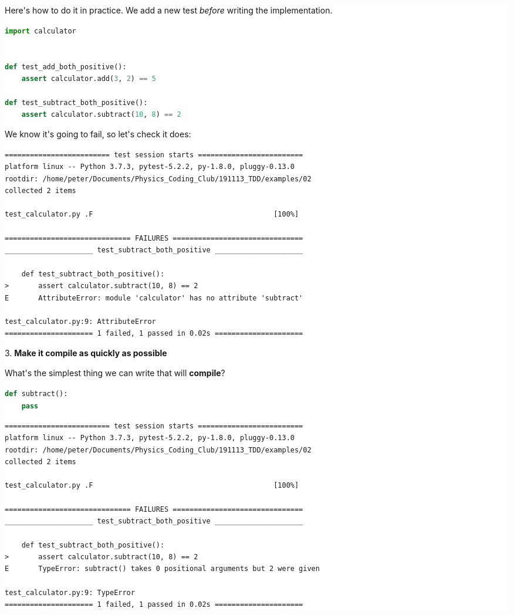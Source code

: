 Here's how to do it in practice. We add a new test _before_ writing
the implementation.

``` python
import calculator


def test_add_both_positive():
    assert calculator.add(3, 2) == 5

def test_subtract_both_positive():
    assert calculator.subtract(10, 8) == 2
```

We know it's going to fail, so let's check it does:

```
========================= test session starts =========================
platform linux -- Python 3.7.3, pytest-5.2.2, py-1.8.0, pluggy-0.13.0
rootdir: /home/peter/Documents/Physics_Coding_Club/191113_TDD/examples/02
collected 2 items

test_calculator.py .F                                           [100%]

============================== FAILURES ===============================
_____________________ test_subtract_both_positive _____________________

    def test_subtract_both_positive():
>       assert calculator.subtract(10, 8) == 2
E       AttributeError: module 'calculator' has no attribute 'subtract'

test_calculator.py:9: AttributeError
===================== 1 failed, 1 passed in 0.02s =====================
```

3\.  **Make it compile as quickly as possible**

What's the simplest thing we can write that will **compile**?

``` python
def subtract():
    pass
```

```
========================= test session starts =========================
platform linux -- Python 3.7.3, pytest-5.2.2, py-1.8.0, pluggy-0.13.0
rootdir: /home/peter/Documents/Physics_Coding_Club/191113_TDD/examples/02
collected 2 items

test_calculator.py .F                                           [100%]

============================== FAILURES ===============================
_____________________ test_subtract_both_positive _____________________

    def test_subtract_both_positive():
>       assert calculator.subtract(10, 8) == 2
E       TypeError: subtract() takes 0 positional arguments but 2 were given

test_calculator.py:9: TypeError
===================== 1 failed, 1 passed in 0.02s =====================
```
